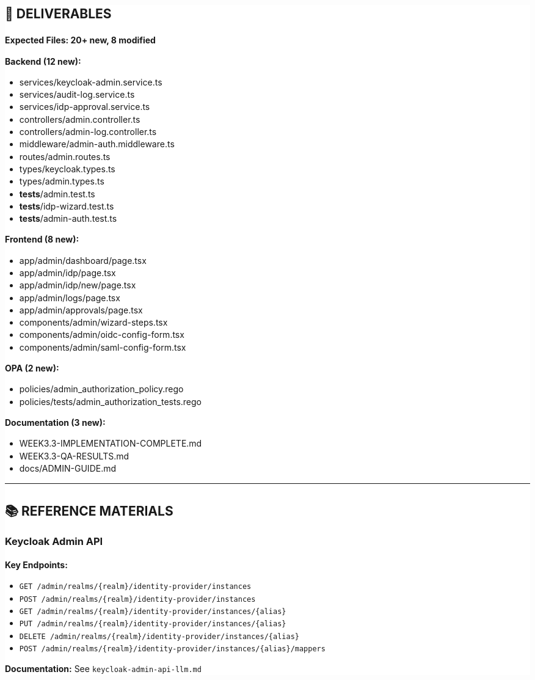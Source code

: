 
## 🚀 DELIVERABLES

**Expected Files: 20+ new, 8 modified**

**Backend (12 new):**
- services/keycloak-admin.service.ts
- services/audit-log.service.ts
- services/idp-approval.service.ts
- controllers/admin.controller.ts
- controllers/admin-log.controller.ts
- middleware/admin-auth.middleware.ts
- routes/admin.routes.ts
- types/keycloak.types.ts
- types/admin.types.ts
- __tests__/admin.test.ts
- __tests__/idp-wizard.test.ts
- __tests__/admin-auth.test.ts

**Frontend (8 new):**
- app/admin/dashboard/page.tsx
- app/admin/idp/page.tsx
- app/admin/idp/new/page.tsx
- app/admin/logs/page.tsx
- app/admin/approvals/page.tsx
- components/admin/wizard-steps.tsx
- components/admin/oidc-config-form.tsx
- components/admin/saml-config-form.tsx

**OPA (2 new):**
- policies/admin_authorization_policy.rego
- policies/tests/admin_authorization_tests.rego

**Documentation (3 new):**
- WEEK3.3-IMPLEMENTATION-COMPLETE.md
- WEEK3.3-QA-RESULTS.md
- docs/ADMIN-GUIDE.md

---

## 📚 REFERENCE MATERIALS

### Keycloak Admin API

**Key Endpoints:**
- `GET /admin/realms/{realm}/identity-provider/instances`
- `POST /admin/realms/{realm}/identity-provider/instances`
- `GET /admin/realms/{realm}/identity-provider/instances/{alias}`
- `PUT /admin/realms/{realm}/identity-provider/instances/{alias}`
- `DELETE /admin/realms/{realm}/identity-provider/instances/{alias}`
- `POST /admin/realms/{realm}/identity-provider/instances/{alias}/mappers`

**Documentation:** See `keycloak-admin-api-llm.md`
